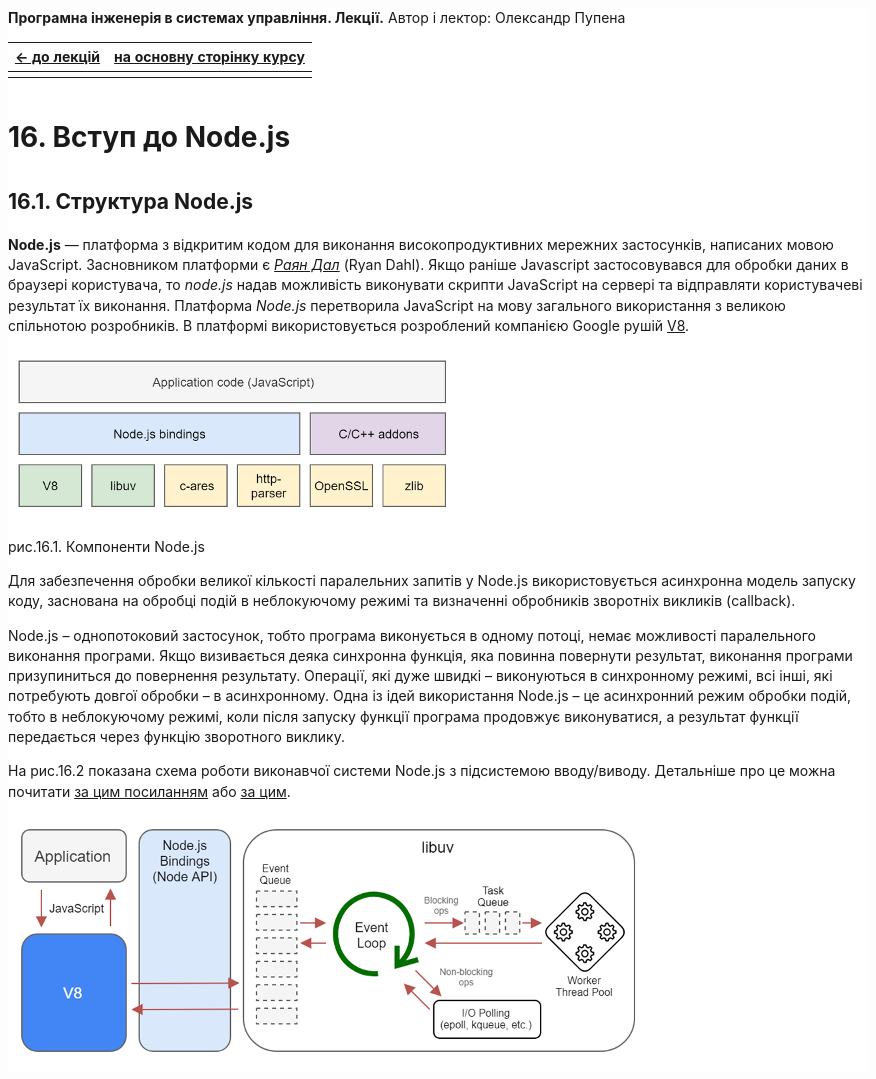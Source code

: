 **Програмна інженерія в системах управління. Лекції.** Автор і лектор: Олександр Пупена 

| [<- до лекцій](README.md) | [на основну сторінку курсу](../README.md) |
| ------------------------- | ----------------------------------------- |
|                           |                                           |

# 16. Вступ до Node.js

## 16.1. Структура Node.js

**Node.js** — платформа з відкритим кодом для виконання високопродуктивних мережних застосунків, написаних мовою JavaScript. Засновником платформи є *[Раян Дал](https://uk.wikipedia.org/wiki/Раян_Дал)* (Ryan Dahl). Якщо раніше Javascript застосовувався для обробки даних в браузері користувача, то *node.js* надав можливість виконувати скрипти JavaScript на сервері та відправляти користувачеві результат їх виконання. Платформа *Node.js* перетворила JavaScript на мову загального використання з великою спільнотою розробників. В платформі використовується розроблений компанією Google рушій [V8](https://uk.wikipedia.org/wiki/V8_(рушій_JavaScript)). 

![](nodemedia/1.png)

рис.16.1. Компоненти Node.js 

Для забезпечення обробки великої кількості паралельних запитів у Node.js використовується асинхронна модель запуску коду, заснована на обробці  подій в неблокуючому режимі та визначенні обробників зворотніх викликів  (callback). 

Node.js – однопотоковий застосунок, тобто програма виконується в одному потоці, немає можливості паралельного виконання програми. Якщо визивається деяка синхронна функція, яка повинна повернути результат, виконання програми призупиниться до повернення результату. Операції, які дуже швидкі – виконуються в синхронному режимі, всі інші, які потребують довгої обробки – в асинхронному. Одна із ідей використання Node.js – це асинхронний режим обробки подій, тобто в неблокуючому режимі, коли після запуску функції програма продовжує виконуватися, а результат функції передається через функцію зворотного виклику.

На рис.16.2 показана схема роботи виконавчої системи Node.js з підсистемою вводу/виводу. Детальніше про це можна почитати [за цим посиланням](https://itnext.io/an-intro-to-node-js-that-you-may-have-missed-b175ef4277f7 ) або [за цим](https://scoutapm.com/blog/nodejs-architecture-and-12-best-practices-for-nodejs-development). 

![](nodemedia/2.png)
